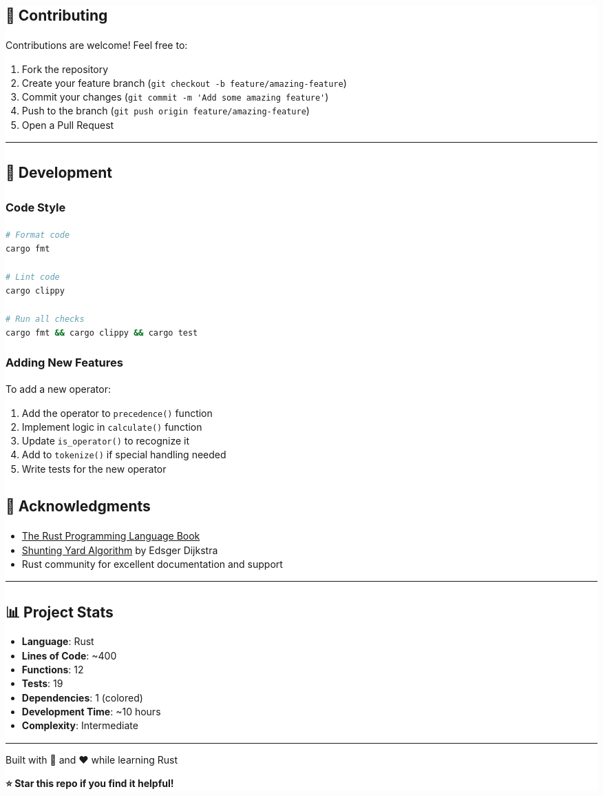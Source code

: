 
## 🤝 Contributing

Contributions are welcome! Feel free to:

1. Fork the repository
2. Create your feature branch (`git checkout -b feature/amazing-feature`)
3. Commit your changes (`git commit -m 'Add some amazing feature'`)
4. Push to the branch (`git push origin feature/amazing-feature`)
5. Open a Pull Request

---

## 📝 Development

### Code Style

```bash
# Format code
cargo fmt

# Lint code
cargo clippy

# Run all checks
cargo fmt && cargo clippy && cargo test
```

### Adding New Features

To add a new operator:

1. Add the operator to `precedence()` function
2. Implement logic in `calculate()` function
3. Update `is_operator()` to recognize it
4. Add to `tokenize()` if special handling needed
5. Write tests for the new operator

## 🙏 Acknowledgments

- [The Rust Programming Language Book](https://doc.rust-lang.org/book/)
- [Shunting Yard Algorithm](https://en.wikipedia.org/wiki/Shunting_yard_algorithm) by Edsger Dijkstra
- Rust community for excellent documentation and support

---

## 📊 Project Stats

- **Language**: Rust
- **Lines of Code**: ~400
- **Functions**: 12
- **Tests**: 19
- **Dependencies**: 1 (colored)
- **Development Time**: ~10 hours
- **Complexity**: Intermediate

---

Built with 🦀 and ❤️ while learning Rust

**⭐ Star this repo if you find it helpful!**
